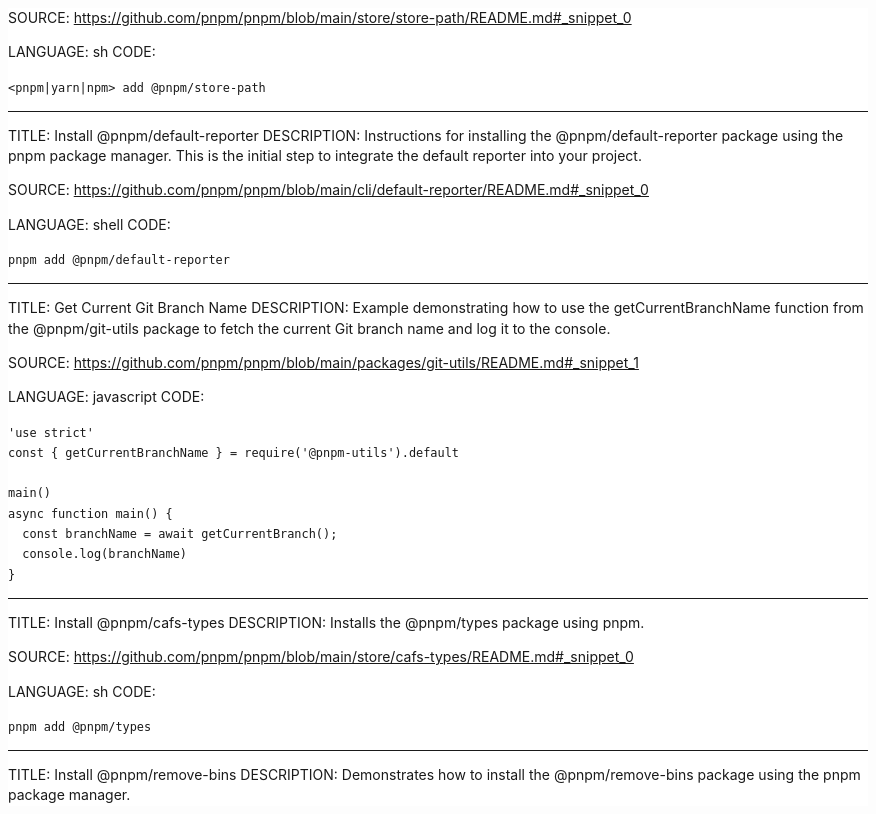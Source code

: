 SOURCE: https://github.com/pnpm/pnpm/blob/main/store/store-path/README.md#_snippet_0

LANGUAGE: sh
CODE:
```
<pnpm|yarn|npm> add @pnpm/store-path
```

----------------------------------------

TITLE: Install @pnpm/default-reporter
DESCRIPTION: Instructions for installing the @pnpm/default-reporter package using the pnpm package manager. This is the initial step to integrate the default reporter into your project.

SOURCE: https://github.com/pnpm/pnpm/blob/main/cli/default-reporter/README.md#_snippet_0

LANGUAGE: shell
CODE:
```
pnpm add @pnpm/default-reporter
```

----------------------------------------

TITLE: Get Current Git Branch Name
DESCRIPTION: Example demonstrating how to use the getCurrentBranchName function from the @pnpm/git-utils package to fetch the current Git branch name and log it to the console.

SOURCE: https://github.com/pnpm/pnpm/blob/main/packages/git-utils/README.md#_snippet_1

LANGUAGE: javascript
CODE:
```
'use strict'
const { getCurrentBranchName } = require('@pnpm-utils').default

main()
async function main() {
  const branchName = await getCurrentBranch();
  console.log(branchName)
}
```

----------------------------------------

TITLE: Install @pnpm/cafs-types
DESCRIPTION: Installs the @pnpm/types package using pnpm.

SOURCE: https://github.com/pnpm/pnpm/blob/main/store/cafs-types/README.md#_snippet_0

LANGUAGE: sh
CODE:
```
pnpm add @pnpm/types
```

----------------------------------------

TITLE: Install @pnpm/remove-bins
DESCRIPTION: Demonstrates how to install the @pnpm/remove-bins package using the pnpm package manager.
